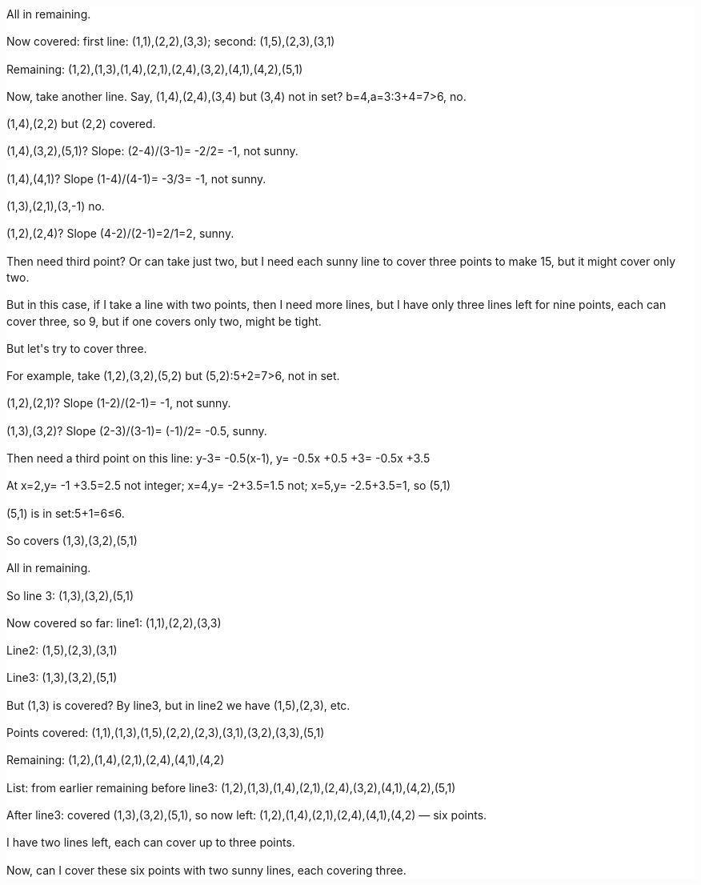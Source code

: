 All in remaining.

Now covered: first line: (1,1),(2,2),(3,3); second: (1,5),(2,3),(3,1)

Remaining: (1,2),(1,3),(1,4),(2,1),(2,4),(3,2),(4,1),(4,2),(5,1)

Now, take another line. Say, (1,4),(2,4),(3,4) but (3,4) not in set? b=4,a=3:3+4=7>6, no.

(1,4),(2,2) but (2,2) covered.

(1,4),(3,2),(5,1)? Slope: (2-4)/(3-1)= -2/2= -1, not sunny.

(1,4),(4,1)? Slope (1-4)/(4-1)= -3/3= -1, not sunny.

(1,3),(2,1),(3,-1) no.

(1,2),(2,4)? Slope (4-2)/(2-1)=2/1=2, sunny.

Then need third point? Or can take just two, but I need each sunny line to cover three points to make 15, but it might cover only two.

But in this case, if I take a line with two points, then I need more lines, but I have only three lines left for nine points, each can cover three, so 9, but if one covers only two, might be tight.

But let's try to cover three.

For example, take (1,2),(3,2),(5,2) but (5,2):5+2=7>6, not in set.

(1,2),(2,1)? Slope (1-2)/(2-1)= -1, not sunny.

(1,3),(3,2)? Slope (2-3)/(3-1)= (-1)/2= -0.5, sunny.

Then need a third point on this line: y-3= -0.5(x-1), y= -0.5x +0.5 +3= -0.5x +3.5

At x=2,y= -1 +3.5=2.5 not integer; x=4,y= -2+3.5=1.5 not; x=5,y= -2.5+3.5=1, so (5,1)

(5,1) is in set:5+1=6≤6.

So covers (1,3),(3,2),(5,1)

All in remaining.

So line 3: (1,3),(3,2),(5,1)

Now covered so far: line1: (1,1),(2,2),(3,3)

Line2: (1,5),(2,3),(3,1)

Line3: (1,3),(3,2),(5,1)

But (1,3) is covered? By line3, but in line2 we have (1,5),(2,3), etc.

Points covered: (1,1),(1,3),(1,5),(2,2),(2,3),(3,1),(3,2),(3,3),(5,1)

Remaining: (1,2),(1,4),(2,1),(2,4),(4,1),(4,2)

List: from earlier remaining before line3: (1,2),(1,3),(1,4),(2,1),(2,4),(3,2),(4,1),(4,2),(5,1)

After line3: covered (1,3),(3,2),(5,1), so now left: (1,2),(1,4),(2,1),(2,4),(4,1),(4,2) — six points.

I have two lines left, each can cover up to three points.

Now, can I cover these six points with two sunny lines, each covering three.
